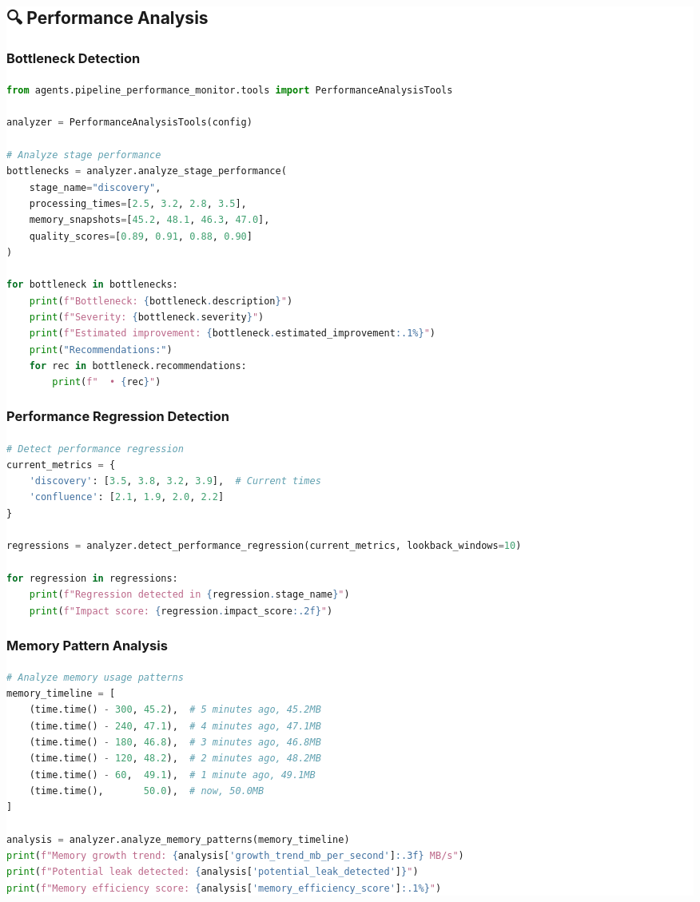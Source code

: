 ## 🔍 Performance Analysis

### Bottleneck Detection

```python
from agents.pipeline_performance_monitor.tools import PerformanceAnalysisTools

analyzer = PerformanceAnalysisTools(config)

# Analyze stage performance
bottlenecks = analyzer.analyze_stage_performance(
    stage_name="discovery",
    processing_times=[2.5, 3.2, 2.8, 3.5],
    memory_snapshots=[45.2, 48.1, 46.3, 47.0],
    quality_scores=[0.89, 0.91, 0.88, 0.90]
)

for bottleneck in bottlenecks:
    print(f"Bottleneck: {bottleneck.description}")
    print(f"Severity: {bottleneck.severity}")
    print(f"Estimated improvement: {bottleneck.estimated_improvement:.1%}")
    print("Recommendations:")
    for rec in bottleneck.recommendations:
        print(f"  • {rec}")
```

### Performance Regression Detection

```python
# Detect performance regression
current_metrics = {
    'discovery': [3.5, 3.8, 3.2, 3.9],  # Current times
    'confluence': [2.1, 1.9, 2.0, 2.2]
}

regressions = analyzer.detect_performance_regression(current_metrics, lookback_windows=10)

for regression in regressions:
    print(f"Regression detected in {regression.stage_name}")
    print(f"Impact score: {regression.impact_score:.2f}")
```

### Memory Pattern Analysis

```python
# Analyze memory usage patterns
memory_timeline = [
    (time.time() - 300, 45.2),  # 5 minutes ago, 45.2MB
    (time.time() - 240, 47.1),  # 4 minutes ago, 47.1MB
    (time.time() - 180, 46.8),  # 3 minutes ago, 46.8MB
    (time.time() - 120, 48.2),  # 2 minutes ago, 48.2MB
    (time.time() - 60,  49.1),  # 1 minute ago, 49.1MB
    (time.time(),       50.0),  # now, 50.0MB
]

analysis = analyzer.analyze_memory_patterns(memory_timeline)
print(f"Memory growth trend: {analysis['growth_trend_mb_per_second']:.3f} MB/s")
print(f"Potential leak detected: {analysis['potential_leak_detected']}")
print(f"Memory efficiency score: {analysis['memory_efficiency_score']:.1%}")
```
